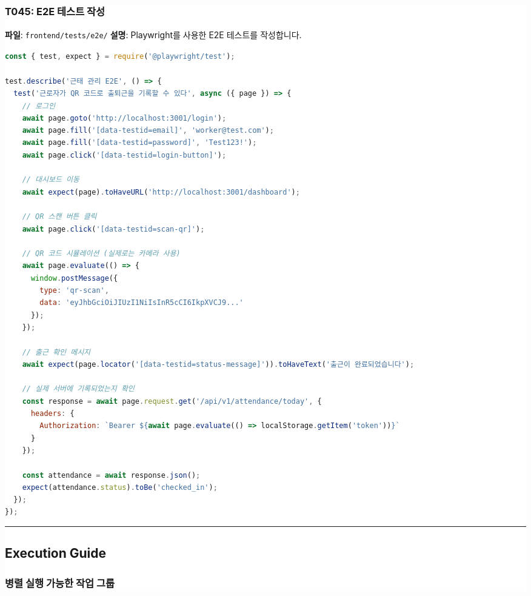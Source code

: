 ```javascript
```

### T045: E2E 테스트 작성
**파일**: `frontend/tests/e2e/`
**설명**: Playwright를 사용한 E2E 테스트를 작성합니다.
```javascript
const { test, expect } = require('@playwright/test');

test.describe('근태 관리 E2E', () => {
  test('근로자가 QR 코드로 출퇴근을 기록할 수 있다', async ({ page }) => {
    // 로그인
    await page.goto('http://localhost:3001/login');
    await page.fill('[data-testid=email]', 'worker@test.com');
    await page.fill('[data-testid=password]', 'Test123!');
    await page.click('[data-testid=login-button]');

    // 대시보드 이동
    await expect(page).toHaveURL('http://localhost:3001/dashboard');

    // QR 스캔 버튼 클릭
    await page.click('[data-testid=scan-qr]');

    // QR 코드 시뮬레이션 (실제로는 카메라 사용)
    await page.evaluate(() => {
      window.postMessage({
        type: 'qr-scan',
        data: 'eyJhbGciOiJIUzI1NiIsInR5cCI6IkpXVCJ9...'
      });
    });

    // 출근 확인 메시지
    await expect(page.locator('[data-testid=status-message]')).toHaveText('출근이 완료되었습니다');

    // 실제 서버에 기록되었는지 확인
    const response = await page.request.get('/api/v1/attendance/today', {
      headers: {
        Authorization: `Bearer ${await page.evaluate(() => localStorage.getItem('token'))}`
      }
    });

    const attendance = await response.json();
    expect(attendance.status).toBe('checked_in');
  });
});
```

---

## Execution Guide

### 병렬 실행 가능한 작업 그룹
